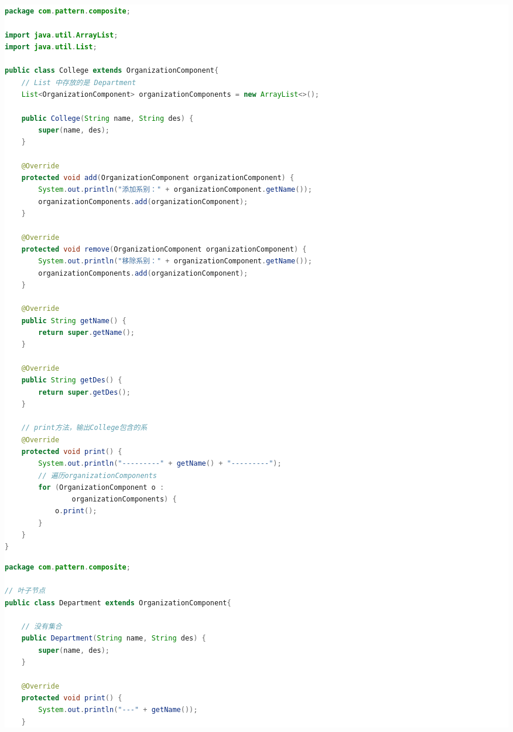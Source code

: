 ```java
package com.pattern.composite;

import java.util.ArrayList;
import java.util.List;

public class College extends OrganizationComponent{
    // List 中存放的是 Department
    List<OrganizationComponent> organizationComponents = new ArrayList<>();

    public College(String name, String des) {
        super(name, des);
    }

    @Override
    protected void add(OrganizationComponent organizationComponent) {
        System.out.println("添加系别：" + organizationComponent.getName());
        organizationComponents.add(organizationComponent);
    }

    @Override
    protected void remove(OrganizationComponent organizationComponent) {
        System.out.println("移除系别：" + organizationComponent.getName());
        organizationComponents.add(organizationComponent);
    }

    @Override
    public String getName() {
        return super.getName();
    }

    @Override
    public String getDes() {
        return super.getDes();
    }

    // print方法，输出College包含的系
    @Override
    protected void print() {
        System.out.println("---------" + getName() + "---------");
        // 遍历organizationComponents
        for (OrganizationComponent o :
                organizationComponents) {
            o.print();
        }
    }
}
```

```java
package com.pattern.composite;

// 叶子节点
public class Department extends OrganizationComponent{

    // 没有集合
    public Department(String name, String des) {
        super(name, des);
    }

    @Override
    protected void print() {
        System.out.println("---" + getName());
    }

```